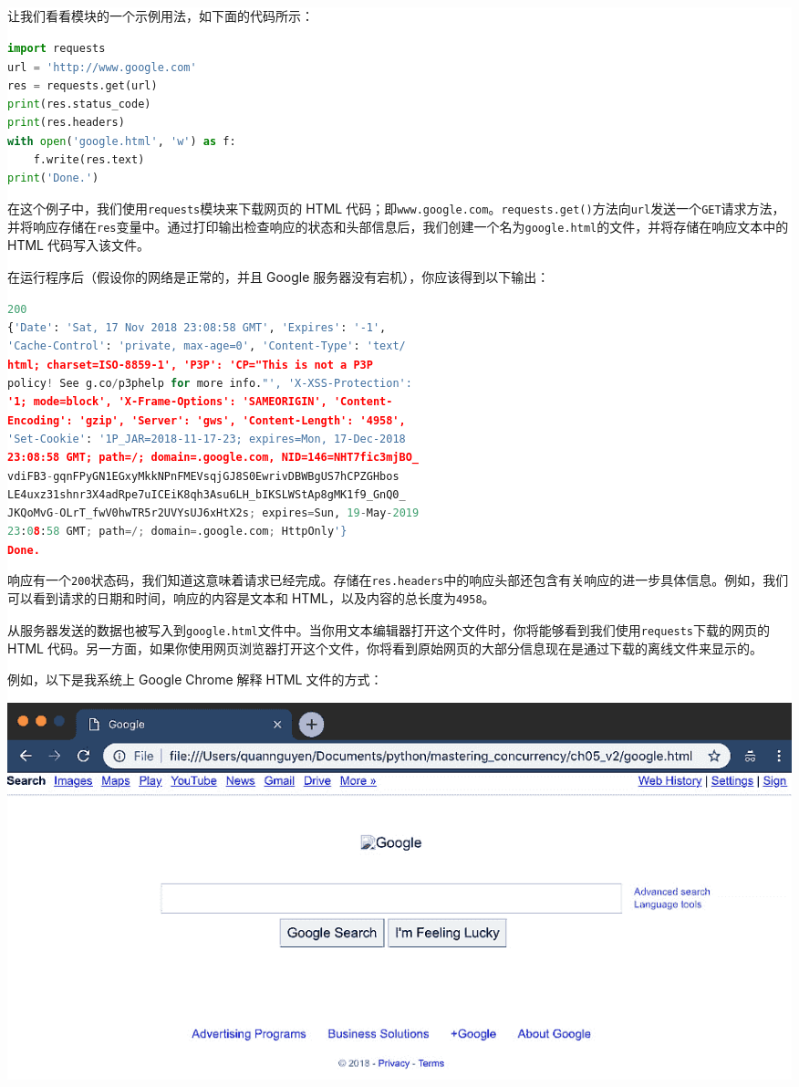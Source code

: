 让我们看看模块的一个示例用法，如下面的代码所示：

```py
import requests
url = 'http://www.google.com'
res = requests.get(url)
print(res.status_code)
print(res.headers)
with open('google.html', 'w') as f:
    f.write(res.text)
print('Done.')
```

在这个例子中，我们使用`requests`模块来下载网页的 HTML 代码；即`www.google.com`。`requests.get()`方法向`url`发送一个`GET`请求方法，并将响应存储在`res`变量中。通过打印输出检查响应的状态和头部信息后，我们创建一个名为`google.html`的文件，并将存储在响应文本中的 HTML 代码写入该文件。

在运行程序后（假设你的网络是正常的，并且 Google 服务器没有宕机），你应该得到以下输出：

```py
200
{'Date': 'Sat, 17 Nov 2018 23:08:58 GMT', 'Expires': '-1', 
'Cache-Control': 'private, max-age=0', 'Content-Type': 'text/
html; charset=ISO-8859-1', 'P3P': 'CP="This is not a P3P 
policy! See g.co/p3phelp for more info."', 'X-XSS-Protection': 
'1; mode=block', 'X-Frame-Options': 'SAMEORIGIN', 'Content-
Encoding': 'gzip', 'Server': 'gws', 'Content-Length': '4958', 
'Set-Cookie': '1P_JAR=2018-11-17-23; expires=Mon, 17-Dec-2018 
23:08:58 GMT; path=/; domain=.google.com, NID=146=NHT7fic3mjBO_
vdiFB3-gqnFPyGN1EGxyMkkNPnFMEVsqjGJ8S0EwrivDBWBgUS7hCPZGHbos
LE4uxz31shnr3X4adRpe7uICEiK8qh3Asu6LH_bIKSLWStAp8gMK1f9_GnQ0_
JKQoMvG-OLrT_fwV0hwTR5r2UVYsUJ6xHtX2s; expires=Sun, 19-May-2019 
23:08:58 GMT; path=/; domain=.google.com; HttpOnly'}
Done.
```

响应有一个`200`状态码，我们知道这意味着请求已经完成。存储在`res.headers`中的响应头部还包含有关响应的进一步具体信息。例如，我们可以看到请求的日期和时间，响应的内容是文本和 HTML，以及内容的总长度为`4958`。

从服务器发送的数据也被写入到`google.html`文件中。当你用文本编辑器打开这个文件时，你将能够看到我们使用`requests`下载的网页的 HTML 代码。另一方面，如果你使用网页浏览器打开这个文件，你将看到原始网页的大部分信息现在是通过下载的离线文件来显示的。

例如，以下是我系统上 Google Chrome 解释 HTML 文件的方式：

![图 9.3 – 离线打开下载的 HTML](img/Figure_9.3_B17499.jpg)
